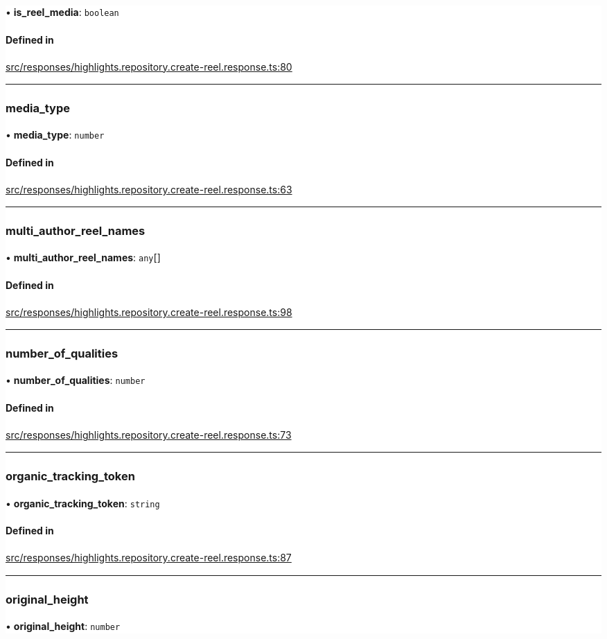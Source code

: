 • **is\_reel\_media**: `boolean`

#### Defined in

[src/responses/highlights.repository.create-reel.response.ts:80](https://github.com/Nerixyz/instagram-private-api/blob/b3351b9/src/responses/highlights.repository.create-reel.response.ts#L80)

___

### media\_type

• **media\_type**: `number`

#### Defined in

[src/responses/highlights.repository.create-reel.response.ts:63](https://github.com/Nerixyz/instagram-private-api/blob/b3351b9/src/responses/highlights.repository.create-reel.response.ts#L63)

___

### multi\_author\_reel\_names

• **multi\_author\_reel\_names**: `any`[]

#### Defined in

[src/responses/highlights.repository.create-reel.response.ts:98](https://github.com/Nerixyz/instagram-private-api/blob/b3351b9/src/responses/highlights.repository.create-reel.response.ts#L98)

___

### number\_of\_qualities

• **number\_of\_qualities**: `number`

#### Defined in

[src/responses/highlights.repository.create-reel.response.ts:73](https://github.com/Nerixyz/instagram-private-api/blob/b3351b9/src/responses/highlights.repository.create-reel.response.ts#L73)

___

### organic\_tracking\_token

• **organic\_tracking\_token**: `string`

#### Defined in

[src/responses/highlights.repository.create-reel.response.ts:87](https://github.com/Nerixyz/instagram-private-api/blob/b3351b9/src/responses/highlights.repository.create-reel.response.ts#L87)

___

### original\_height

• **original\_height**: `number`
